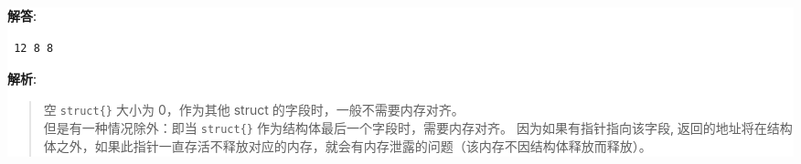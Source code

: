 **解答**: 
```text
 12 8 8 
```

**解析**:

> 空 `struct{}` 大小为 0，作为其他 struct 的字段时，一般不需要内存对齐。  
> 但是有一种情况除外：即当 `struct{}` 作为结构体最后一个字段时，需要内存对齐。
> 因为如果有指针指向该字段, 返回的地址将在结构体之外，如果此指针一直存活不释放对应的内存，就会有内存泄露的问题（该内存不因结构体释放而释放）。





